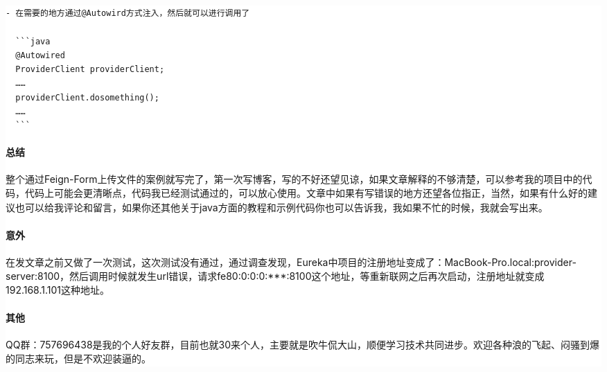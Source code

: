     - 在需要的地方通过@Autowird方式注入，然后就可以进行调用了

      ```java
      @Autowired
      ProviderClient providerClient;
      ……
      providerClient.dosomething();
      ……
      ```

  #### 总结

  ​	整个通过Feign-Form上传文件的案例就写完了，第一次写博客，写的不好还望见谅，如果文章解释的不够清楚，可以参考我的项目中的代码，代码上可能会更清晰点，代码我已经测试通过的，可以放心使用。文章中如果有写错误的地方还望各位指正，当然，如果有什么好的建议也可以给我评论和留言，如果你还其他关于java方面的教程和示例代码你也可以告诉我，我如果不忙的时候，我就会写出来。

  #### 意外

  ​	在发文章之前又做了一次测试，这次测试没有通过，通过调查发现，Eureka中项目的注册地址变成了：MacBook-Pro.local:provider-server:8100，然后调用时候就发生url错误，请求fe80:0:0:0:***:8100这个地址，等重新联网之后再次启动，注册地址就变成 192.168.1.101这种地址。

  #### 其他

  ​	QQ群：757696438是我的个人好友群，目前也就30来个人，主要就是吹牛侃大山，顺便学习技术共同进步。欢迎各种浪的飞起、闷骚到爆的同志来玩，但是不欢迎装逼的。



